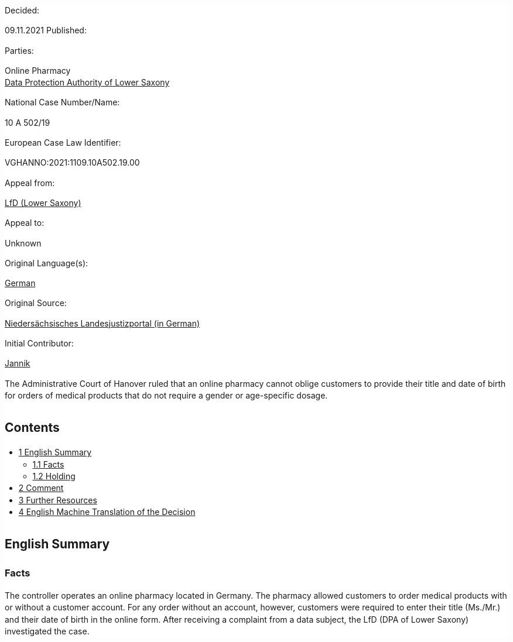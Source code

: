 Decided:

09.11.2021 Published:

Parties:

Online Pharmacy  
[Data Protection Authority of Lower Saxony](https://lfd.niedersachsen.de/startseite/)

National Case Number/Name:

10 A 502/19

European Case Law Identifier:

VGHANNO:2021:1109.10A502.19.00

Appeal from:

[LfD (Lower Saxony)](/index.php?title=Category:LfD_\(Lower_Saxony\) "Category:LfD (Lower Saxony)")  

Appeal to:

Unknown

Original Language(s):

[German](/index.php?title=Category:German "Category:German")

Original Source:

[Niedersächsisches Landesjustizportal (in German)](https://www.rechtsprechung.niedersachsen.de/jportal/portal/page/bsndprod.psml?doc.id=MWRE210003991&st=ent&doctyp=juris-r&showdoccase=1&paramfromHL=true#focuspoint)

Initial Contributor:

[Jannik](https://gdprhub.eu/index.php?title=User:Jannik)

The Administrative Court of Hanover ruled that an online pharmacy cannot oblige customers to provide their title and date of birth for orders of medical products that do not require a gender or age-specific dosage.

## Contents

*   [1 English Summary](#English_Summary)
    *   [1.1 Facts](#Facts)
    *   [1.2 Holding](#Holding)
*   [2 Comment](#Comment)
*   [3 Further Resources](#Further_Resources)
*   [4 English Machine Translation of the Decision](#English_Machine_Translation_of_the_Decision)

## English Summary

### Facts

The controller operates an online pharmacy located in Germany. The pharmacy allowed customers to order medical products with or without a customer account. For any order without an account, however, customers were required to enter their title (Ms./Mr.) and their date of birth in the online form. After receiving a complaint from a data subject, the LfD (DPA of Lower Saxony) investigated the case.
